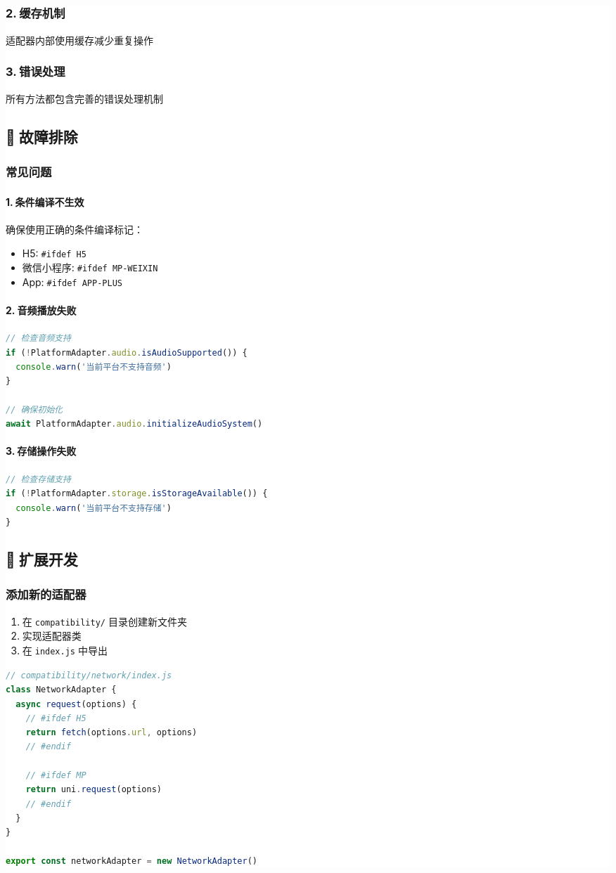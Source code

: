 ### 2. 缓存机制
适配器内部使用缓存减少重复操作

### 3. 错误处理
所有方法都包含完善的错误处理机制

## 🐛 故障排除

### 常见问题

#### 1. 条件编译不生效
确保使用正确的条件编译标记：
- H5: `#ifdef H5`
- 微信小程序: `#ifdef MP-WEIXIN`
- App: `#ifdef APP-PLUS`

#### 2. 音频播放失败
```javascript
// 检查音频支持
if (!PlatformAdapter.audio.isAudioSupported()) {
  console.warn('当前平台不支持音频')
}

// 确保初始化
await PlatformAdapter.audio.initializeAudioSystem()
```

#### 3. 存储操作失败
```javascript
// 检查存储支持
if (!PlatformAdapter.storage.isStorageAvailable()) {
  console.warn('当前平台不支持存储')
}
```

## 🔧 扩展开发

### 添加新的适配器

1. 在 `compatibility/` 目录创建新文件夹
2. 实现适配器类
3. 在 `index.js` 中导出

```javascript
// compatibility/network/index.js
class NetworkAdapter {
  async request(options) {
    // #ifdef H5
    return fetch(options.url, options)
    // #endif
    
    // #ifdef MP
    return uni.request(options)
    // #endif
  }
}

export const networkAdapter = new NetworkAdapter()
```
